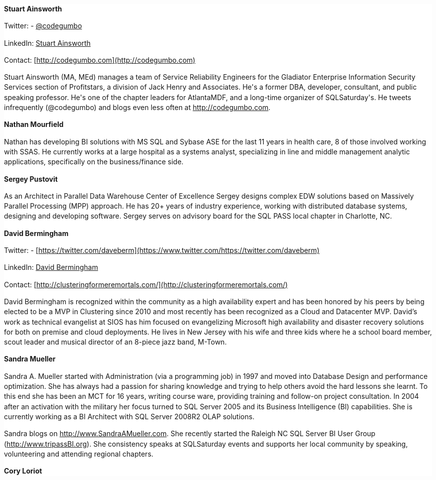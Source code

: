 **Stuart Ainsworth**
 
Twitter:  - [@codegumbo](https://www.twitter.com/@codegumbo)
 
LinkedIn: [Stuart Ainsworth](https://www.linkedin.com/in/stuartainsworth)
 
Contact: [http://codegumbo.com](http://codegumbo.com)
 
Stuart Ainsworth (MA, MEd) manages a team of Service Reliability Engineers for the Gladiator Enterprise Information Security Services section of Profitstars, a division of Jack Henry and Associates.  He's a former DBA, developer, consultant, and public speaking professor.  He's one of the chapter leaders for AtlantaMDF, and a long-time organizer of SQLSaturday's.  He tweets infrequently (@codegumbo) and blogs even less often at http://codegumbo.com.
 
**Nathan Mourfield**
 
Nathan has developing BI solutions with MS SQL and Sybase ASE for the last 11 years in health care, 8 of those involved working with SSAS. He currently works at a large hospital as a systems analyst, specializing in line and middle management analytic applications, specifically on the business/finance side.
 
**Sergey Pustovit**
 
As an Architect in Parallel Data Warehouse Center of Excellence Sergey designs complex EDW solutions based on Massively Parallel Processing (MPP) approach. He has 20+ years of industry experience, working with distributed database systems, designing and developing software. Sergey serves on advisory board for the SQL PASS local chapter in Charlotte, NC.
 
**David Bermingham**
 
Twitter:  - [https://twitter.com/daveberm](https://www.twitter.com/https://twitter.com/daveberm)
 
LinkedIn: [David Bermingham](https://www.linkedin.com/profile/public-profile-settings?trk=prof-edit-edit-public_profile)
 
Contact: [http://clusteringformeremortals.com/](http://clusteringformeremortals.com/)
 
David Bermingham is recognized within the community as a high availability expert and has been honored by his peers by being elected to be a MVP in Clustering since 2010 and most recently has been recognized as a Cloud and Datacenter MVP. David’s work as technical evangelist at SIOS has him focused on evangelizing Microsoft high availability and disaster recovery solutions for both on premise and cloud deployments. He lives in New Jersey with his wife and three kids where he a school board member, scout leader and musical director of an 8-piece jazz band, M-Town.
 
**Sandra Mueller**
 
Sandra A. Mueller started with Administration (via a programming job) in 1997 and moved into Database Design and performance optimization. She has always had a passion for sharing knowledge and trying to help others avoid the hard lessons she learnt.  To this end she has been an MCT for 16 years, writing course ware, providing training and follow-on project consultation.  In 2004 after an activation with the military her focus turned to SQL Server 2005 and its Business Intelligence (BI) capabilities. She is currently working as a BI Architect with SQL Server 2008R2 OLAP solutions. 

Sandra blogs on http://www.SandraAMueller.com.  She recently started the Raleigh NC SQL Server BI User Group (http://www.tripassBI.org).  She consistency speaks at SQLSaturday events and supports her local community by speaking, volunteering and attending regional chapters.
 
**Cory Loriot**
 